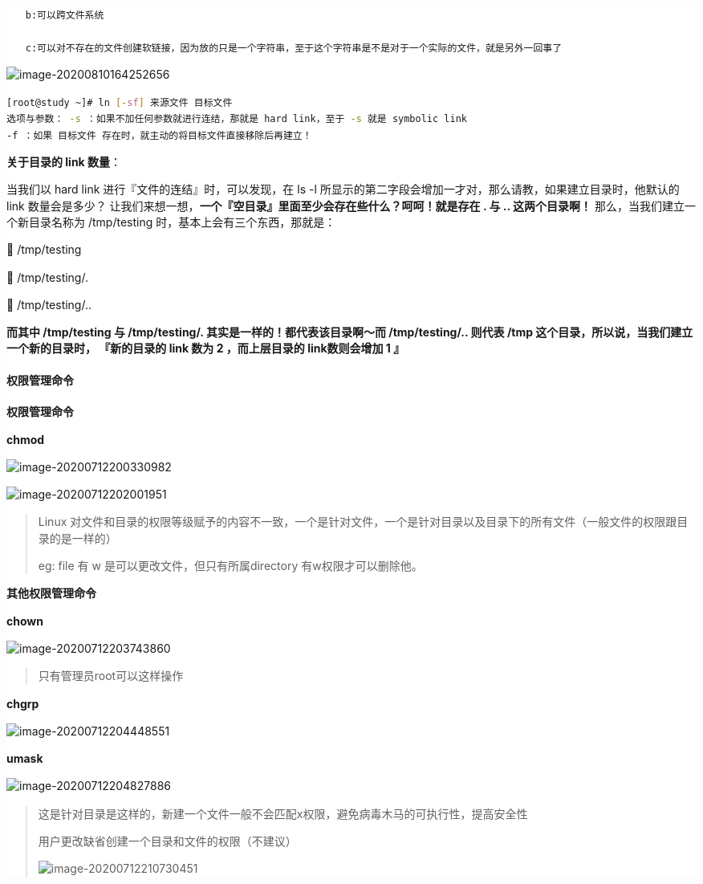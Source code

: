     　　b:可以跨文件系统

    　　c:可以对不存在的文件创建软链接，因为放的只是一个字符串，至于这个字符串是不是对于一个实际的文件，就是另外一回事了

![image-20200810164252656](F:%5CTypora%E6%95%B0%E6%8D%AE%E5%82%A8%E5%AD%98%5C%E6%93%8D%E4%BD%9C%E7%B3%BB%E7%BB%9F%5CLinux.assets%5Cimage-20200810164252656.png)

```bash
[root@study ~]# ln [-sf] 来源文件 目标文件
选项与参数： -s ：如果不加任何参数就进行连结，那就是 hard link，至于 -s 就是 symbolic link
-f ：如果 目标文件 存在时，就主动的将目标文件直接移除后再建立！
```

**关于目录的 link 数量**：

当我们以 hard link 进行『文件的连结』时，可以发现，在 ls -l 所显示的第二字段会增加一才对，那么请教，如果建立目录时，他默认的 link 数量会是多少？ 让我们来想一想，**一个『空目录』里面至少会存在些什么？呵呵！就是存在 . 与 .. 这两个目录啊！** 那么，当我们建立一个新目录名称为 /tmp/testing 时，基本上会有三个东西，那就是：

 /tmp/testing

 /tmp/testing/.

 /tmp/testing/..

**而其中 /tmp/testing 与 /tmp/testing/. 其实是一样的！都代表该目录啊～而 /tmp/testing/.. 则代表 /tmp 这个目录，所以说，当我们建立一个新的目录时， 『新的目录的 link 数为 2 ，而上层目录的 link数则会增加 1 』**

#### 权限管理命令

**权限管理命令**

**chmod**

![image-20200712200330982](F:%5CTypora%E6%95%B0%E6%8D%AE%E5%82%A8%E5%AD%98%5C%E6%93%8D%E4%BD%9C%E7%B3%BB%E7%BB%9F%5CLinux.assets%5Cimage-20200712200330982.png)

![image-20200712202001951](F:%5CTypora%E6%95%B0%E6%8D%AE%E5%82%A8%E5%AD%98%5C%E6%93%8D%E4%BD%9C%E7%B3%BB%E7%BB%9F%5CLinux.assets%5Cimage-20200712202001951.png)

> Linux 对文件和目录的权限等级赋予的内容不一致，一个是针对文件，一个是针对目录以及目录下的所有文件（一般文件的权限跟目录的是一样的）
>
> eg: file 有 w 是可以更改文件，但只有所属directory 有w权限才可以删除他。

**其他权限管理命令**

**chown**

![image-20200712203743860](F:%5CTypora%E6%95%B0%E6%8D%AE%E5%82%A8%E5%AD%98%5C%E6%93%8D%E4%BD%9C%E7%B3%BB%E7%BB%9F%5CLinux.assets%5Cimage-20200712203743860.png)

> 只有管理员root可以这样操作

**chgrp**

![image-20200712204448551](F:%5CTypora%E6%95%B0%E6%8D%AE%E5%82%A8%E5%AD%98%5C%E6%93%8D%E4%BD%9C%E7%B3%BB%E7%BB%9F%5CLinux.assets%5Cimage-20200712204448551.png)

**umask**

![image-20200712204827886](F:%5CTypora%E6%95%B0%E6%8D%AE%E5%82%A8%E5%AD%98%5C%E6%93%8D%E4%BD%9C%E7%B3%BB%E7%BB%9F%5CLinux.assets%5Cimage-20200712204827886.png)

> 这是针对目录是这样的，新建一个文件一般不会匹配x权限，避免病毒木马的可执行性，提高安全性
>
> 用户更改缺省创建一个目录和文件的权限（不建议）
>
> ![image-20200712210730451](F:%5CTypora%E6%95%B0%E6%8D%AE%E5%82%A8%E5%AD%98%5C%E6%93%8D%E4%BD%9C%E7%B3%BB%E7%BB%9F%5CLinux.assets%5Cimage-20200712210730451.png)
